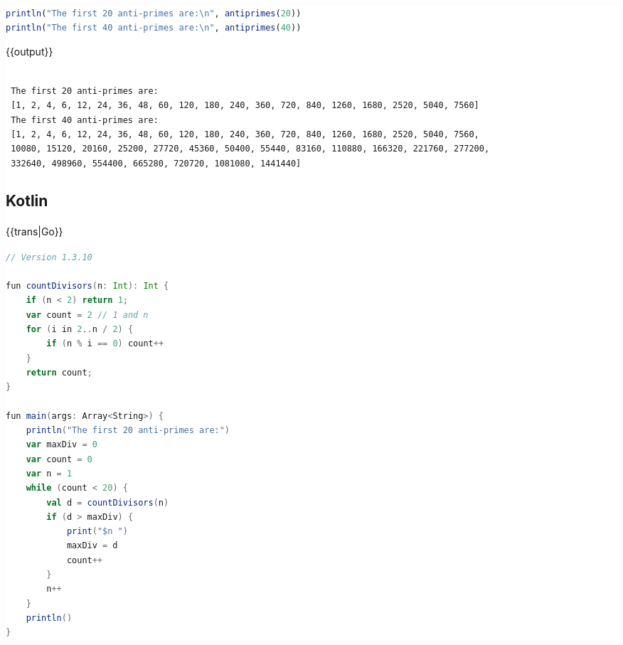 ```julia
println("The first 20 anti-primes are:\n", antiprimes(20))
println("The first 40 anti-primes are:\n", antiprimes(40))

```
{{output}}
```txt

 The first 20 anti-primes are:
 [1, 2, 4, 6, 12, 24, 36, 48, 60, 120, 180, 240, 360, 720, 840, 1260, 1680, 2520, 5040, 7560]
 The first 40 anti-primes are:
 [1, 2, 4, 6, 12, 24, 36, 48, 60, 120, 180, 240, 360, 720, 840, 1260, 1680, 2520, 5040, 7560,
 10080, 15120, 20160, 25200, 27720, 45360, 50400, 55440, 83160, 110880, 166320, 221760, 277200,
 332640, 498960, 554400, 665280, 720720, 1081080, 1441440]

```



## Kotlin

{{trans|Go}}

```scala
// Version 1.3.10

fun countDivisors(n: Int): Int {
    if (n < 2) return 1;
    var count = 2 // 1 and n
    for (i in 2..n / 2) {
        if (n % i == 0) count++
    }
    return count;
}

fun main(args: Array<String>) {
    println("The first 20 anti-primes are:")
    var maxDiv = 0
    var count = 0
    var n = 1
    while (count < 20) {
        val d = countDivisors(n)
        if (d > maxDiv) {
            print("$n ")
            maxDiv = d
            count++
        }
        n++
    }
    println()
}
```

